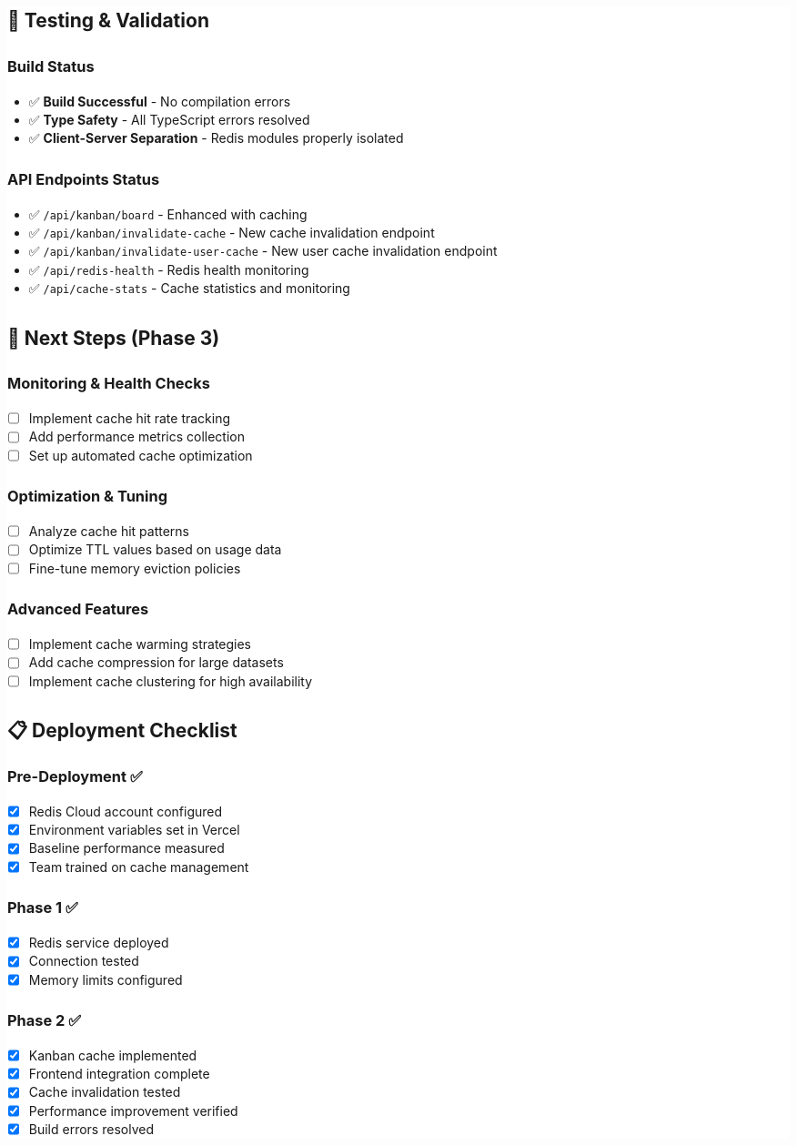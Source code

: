 ## 🧪 Testing & Validation

### Build Status
- ✅ **Build Successful** - No compilation errors
- ✅ **Type Safety** - All TypeScript errors resolved
- ✅ **Client-Server Separation** - Redis modules properly isolated

### API Endpoints Status
- ✅ `/api/kanban/board` - Enhanced with caching
- ✅ `/api/kanban/invalidate-cache` - New cache invalidation endpoint
- ✅ `/api/kanban/invalidate-user-cache` - New user cache invalidation endpoint
- ✅ `/api/redis-health` - Redis health monitoring
- ✅ `/api/cache-stats` - Cache statistics and monitoring

## 🚀 Next Steps (Phase 3)

### Monitoring & Health Checks
- [ ] Implement cache hit rate tracking
- [ ] Add performance metrics collection
- [ ] Set up automated cache optimization

### Optimization & Tuning
- [ ] Analyze cache hit patterns
- [ ] Optimize TTL values based on usage data
- [ ] Fine-tune memory eviction policies

### Advanced Features
- [ ] Implement cache warming strategies
- [ ] Add cache compression for large datasets
- [ ] Implement cache clustering for high availability

## 📋 Deployment Checklist

### Pre-Deployment ✅
- [x] Redis Cloud account configured
- [x] Environment variables set in Vercel
- [x] Baseline performance measured
- [x] Team trained on cache management

### Phase 1 ✅
- [x] Redis service deployed
- [x] Connection tested
- [x] Memory limits configured

### Phase 2 ✅
- [x] Kanban cache implemented
- [x] Frontend integration complete
- [x] Cache invalidation tested
- [x] Performance improvement verified
- [x] Build errors resolved
